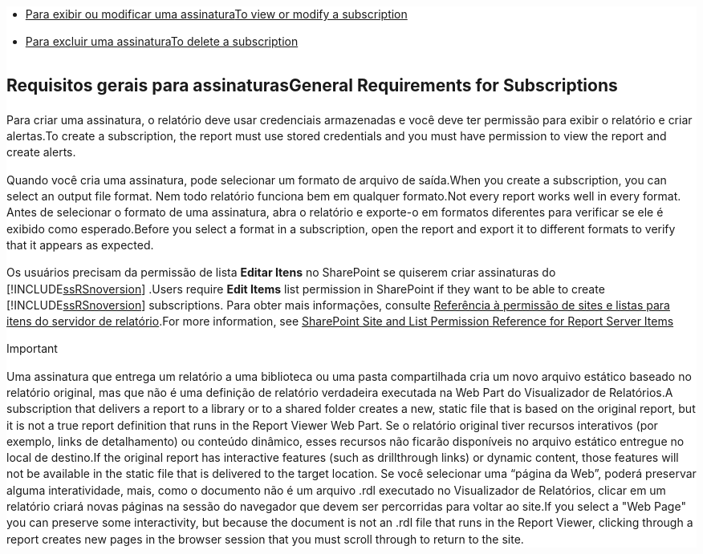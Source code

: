 -   [<span data-ttu-id="9bffc-120">Para exibir ou modificar uma assinatura</span><span class="sxs-lookup"><span data-stu-id="9bffc-120">To view or modify a subscription</span></span>](#bkmk_to_modify_subscription)  
  
-   [<span data-ttu-id="9bffc-121">Para excluir uma assinatura</span><span class="sxs-lookup"><span data-stu-id="9bffc-121">To delete a subscription</span></span>](#bkmk_to_delete_subscription)  
  
##  <a name="general-requirements-for-subscriptions"></a><a name="bkmk_subscription_requirements"></a> <span data-ttu-id="9bffc-122">Requisitos gerais para assinaturas</span><span class="sxs-lookup"><span data-stu-id="9bffc-122">General Requirements for Subscriptions</span></span>  
 <span data-ttu-id="9bffc-123">Para criar uma assinatura, o relatório deve usar credenciais armazenadas e você deve ter permissão para exibir o relatório e criar alertas.</span><span class="sxs-lookup"><span data-stu-id="9bffc-123">To create a subscription, the report must use stored credentials and you must have permission to view the report and create alerts.</span></span>  
  
 <span data-ttu-id="9bffc-124">Quando você cria uma assinatura, pode selecionar um formato de arquivo de saída.</span><span class="sxs-lookup"><span data-stu-id="9bffc-124">When you create a subscription, you can select an output file format.</span></span> <span data-ttu-id="9bffc-125">Nem todo relatório funciona bem em qualquer formato.</span><span class="sxs-lookup"><span data-stu-id="9bffc-125">Not every report works well in every format.</span></span> <span data-ttu-id="9bffc-126">Antes de selecionar o formato de uma assinatura, abra o relatório e exporte-o em formatos diferentes para verificar se ele é exibido como esperado.</span><span class="sxs-lookup"><span data-stu-id="9bffc-126">Before you select a format in a subscription, open the report and export it to different formats to verify that it appears as expected.</span></span>  
  
 <span data-ttu-id="9bffc-127">Os usuários precisam da permissão de lista **Editar Itens** no SharePoint se quiserem criar assinaturas do [!INCLUDE[ssRSnoversion](../../includes/ssrsnoversion-md.md)] .</span><span class="sxs-lookup"><span data-stu-id="9bffc-127">Users require **Edit Items** list permission in SharePoint if they want to be able to create [!INCLUDE[ssRSnoversion](../../includes/ssrsnoversion-md.md)] subscriptions.</span></span> <span data-ttu-id="9bffc-128">Para obter mais informações, consulte [Referência à permissão de sites e listas para itens do servidor de relatório](../security/sharepoint-site-and-list-permission-reference-for-report-server-items.md).</span><span class="sxs-lookup"><span data-stu-id="9bffc-128">For more information, see [SharePoint Site and List Permission Reference for Report Server Items](../security/sharepoint-site-and-list-permission-reference-for-report-server-items.md)</span></span>  
  
> [!IMPORTANT]  
>  <span data-ttu-id="9bffc-129">Uma assinatura que entrega um relatório a uma biblioteca ou uma pasta compartilhada cria um novo arquivo estático baseado no relatório original, mas que não é uma definição de relatório verdadeira executada na Web Part do Visualizador de Relatórios.</span><span class="sxs-lookup"><span data-stu-id="9bffc-129">A subscription that delivers a report to a library or to a shared folder creates a new, static file that is based on the original report, but it is not a true report definition that runs in the Report Viewer Web Part.</span></span> <span data-ttu-id="9bffc-130">Se o relatório original tiver recursos interativos (por exemplo, links de detalhamento) ou conteúdo dinâmico, esses recursos não ficarão disponíveis no arquivo estático entregue no local de destino.</span><span class="sxs-lookup"><span data-stu-id="9bffc-130">If the original report has interactive features (such as drillthrough links) or dynamic content, those features will not be available in the static file that is delivered to the target location.</span></span> <span data-ttu-id="9bffc-131">Se você selecionar uma “página da Web”, poderá preservar alguma interatividade, mais, como o documento não é um arquivo .rdl executado no Visualizador de Relatórios, clicar em um relatório criará novas páginas na sessão do navegador que devem ser percorridas para voltar ao site.</span><span class="sxs-lookup"><span data-stu-id="9bffc-131">If you select a "Web Page" you can preserve some interactivity, but because the document is not an .rdl file that runs in the Report Viewer, clicking through a report creates new pages in the browser session that you must scroll through to return to the site.</span></span>  
  